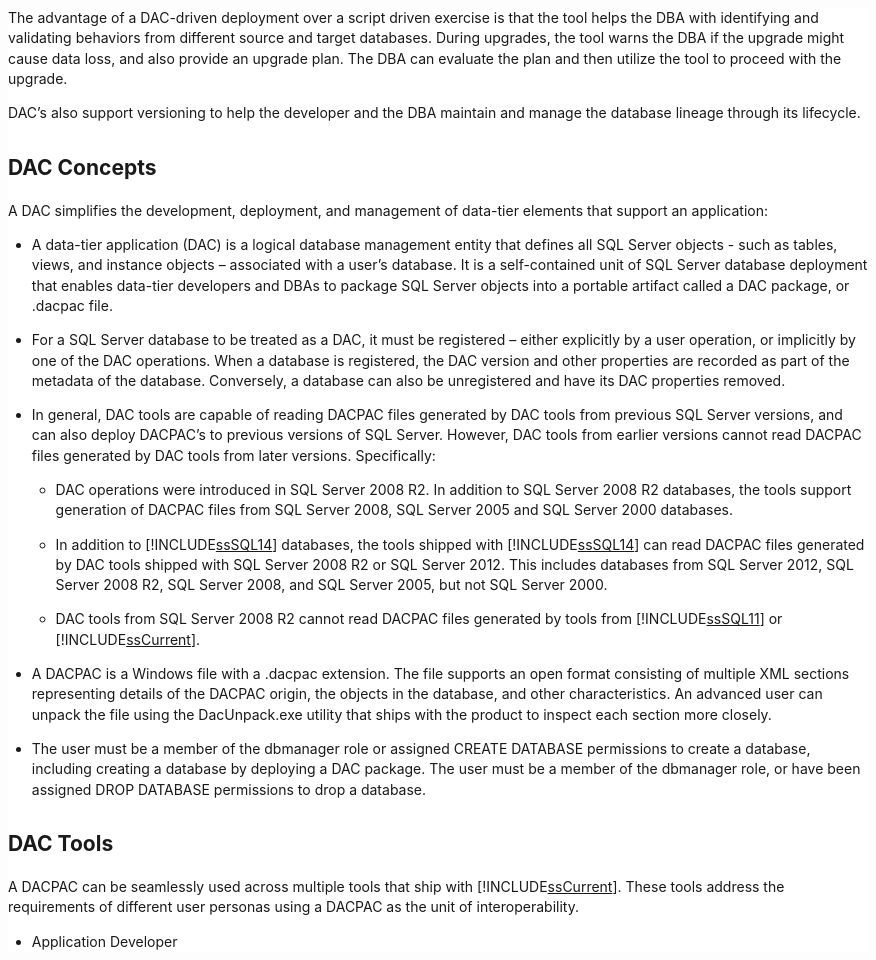  The advantage of a DAC-driven deployment over a script driven exercise is that the tool helps the DBA with identifying and validating behaviors from different source and target databases. During upgrades, the tool warns the DBA if the upgrade might cause data loss, and also provide an upgrade plan. The DBA can evaluate the plan and then utilize the  tool to proceed with the upgrade.  
  
 DAC’s also support versioning to help the developer and the DBA maintain and manage the database lineage through its lifecycle.  
  
## DAC Concepts  
 A DAC simplifies the development, deployment, and management of data-tier elements that support an application:  
  
-   A data-tier application (DAC) is a logical database management entity that defines all SQL Server objects - such as tables, views, and instance objects – associated with a user’s database. It is a self-contained unit of SQL Server database deployment that enables data-tier developers and DBAs to package SQL Server objects into a portable artifact called a DAC package, or .dacpac file.  
  
-   For a SQL Server database to be treated as a DAC, it must be registered – either explicitly by a user operation, or implicitly by one of the DAC operations. When a database is registered, the DAC version and other properties are recorded as part of the metadata of the database. Conversely, a database can also be unregistered and have its DAC properties removed.  
  
-   In general, DAC tools are capable of reading DACPAC files generated by DAC tools from previous SQL Server versions, and can also deploy DACPAC’s to previous versions of SQL Server. However, DAC tools from earlier versions cannot read DACPAC files generated by DAC tools from later versions. Specifically:  
  
    -   DAC operations were introduced in SQL Server 2008 R2. In addition to SQL Server 2008 R2 databases, the tools support generation of DACPAC files from SQL Server 2008, SQL Server 2005 and SQL Server 2000 databases.  
  
    -   In addition to [!INCLUDE[ssSQL14](../../includes/sssql14-md.md)] databases, the tools shipped with [!INCLUDE[ssSQL14](../../includes/sssql14-md.md)] can read DACPAC files generated by DAC tools shipped with SQL Server 2008 R2 or SQL Server 2012. This includes databases from SQL Server 2012, SQL Server 2008 R2, SQL Server 2008, and SQL Server 2005, but not SQL Server 2000.  
  
    -   DAC tools from SQL Server 2008 R2 cannot read DACPAC files generated by tools from [!INCLUDE[ssSQL11](../../includes/sssql11-md.md)] or  [!INCLUDE[ssCurrent](../../includes/sscurrent-md.md)].  
  
-   A DACPAC is a Windows file with a .dacpac extension. The file supports an open format consisting of multiple XML sections representing details of the DACPAC origin, the objects in the database, and other characteristics. An advanced user can unpack the file using the DacUnpack.exe utility that ships with the product to inspect each section more closely.  
  
-   The user must be a member of the dbmanager role or assigned CREATE DATABASE permissions to create a database, including creating a database by deploying a DAC package. The user must be a member of the dbmanager role, or have been assigned DROP DATABASE permissions to drop a database.  
  
## DAC Tools  
 A DACPAC can be seamlessly used across multiple tools that ship with [!INCLUDE[ssCurrent](../../includes/sscurrent-md.md)]. These tools address the requirements of different user personas using a DACPAC as the unit of interoperability.  
  
-   Application Developer  
  